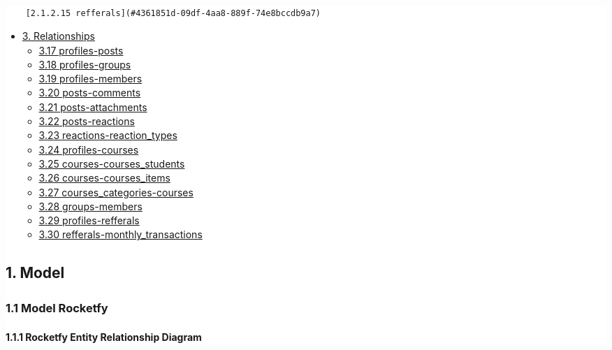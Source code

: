         [2.1.2.15 refferals](#4361851d-09df-4aa8-889f-74e8bccdb9a7)
        
*   [3\. Relationships](#relationships)
    *   [3.17 profiles-posts](#95f5b3a8-9a6f-4219-8590-6ed26b98ac2a)
    *   [3.18 profiles-groups](#cfdb43c2-ddbd-4807-a5a0-b12a395236fe)
    *   [3.19 profiles-members](#5b828669-6ed2-4a23-a6d0-dfa012257b38)
    *   [3.20 posts-comments](#79f2c3b1-16a4-4fc4-8ef1-66f7c1f0e2c5)
    *   [3.21 posts-attachments](#4e2b75bb-2ca5-4f03-93f9-517e5561936b)
    *   [3.22 posts-reactions](#24c550d9-1a24-4ffb-8094-085ef9201721)
    *   [3.23 reactions-reaction\_types](#3153f34e-075d-4ef6-9409-d15cf5135202)
    *   [3.24 profiles-courses](#74a0bfef-cd5c-49d4-a46a-5be153e4a719)
    *   [3.25 courses-courses\_students](#ed505039-0467-406c-b97c-8f4551fb7901)
    *   [3.26 courses-courses\_items](#cad9180e-04d9-4ae1-9fae-ead72349be1b)
    *   [3.27 courses\_categories-courses](#e96ac9f6-0d6f-4b8f-9ef5-92e90659f20b)
    *   [3.28 groups-members](#b10c7d77-9e4d-4fd2-bc42-9e8accedf905)
    *   [3.29 profiles-refferals](#25bc313e-138a-488a-a303-41ba1a513281)
    *   [3.30 refferals-monthly\_transactions](#dc0a24e9-09bd-4b6c-a813-e27aa1cb3db3)

### <a id="model"></a>

## 1\. Model

### 1.1 Model **Rocketfy**

#### 1.1.1 **Rocketfy** Entity Relationship Diagram
